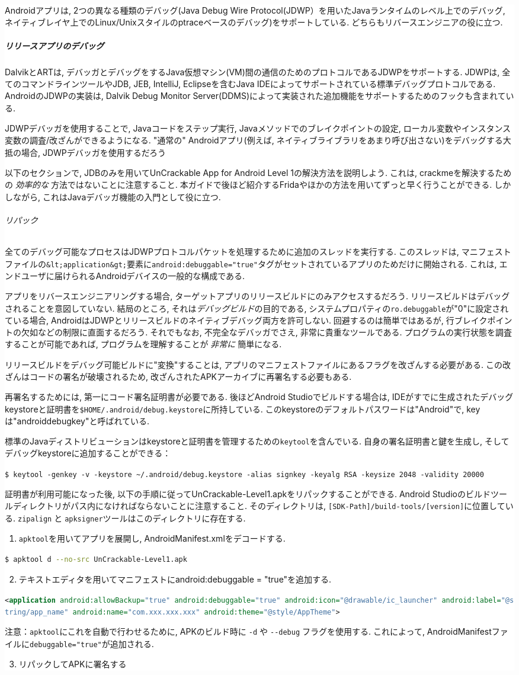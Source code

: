 Androidアプリは, 2つの異なる種類のデバッグ(Java Debug Wire Protocol(JDWP）を用いたJavaランタイムのレベル上でのデバッグ, ネイティブレイヤ上でのLinux/Unixスタイルのptraceベースのデバッグ)をサポートしている. どちらもリバースエンジニアの役に立つ. 

##### リリースアプリのデバッグ

DalvikとARTは, デバッガとデバッグをするJava仮想マシン(VM)間の通信のためのプロトコルであるJDWPをサポートする. JDWPは, 全てのコマンドラインツールやJDB, JEB, IntelliJ, Eclipseを含むJava IDEによってサポートされている標準デバッグプロトコルである. AndroidのJDWPの実装は, Dalvik Debug Monitor Server(DDMS)によって実装された追加機能をサポートするためのフックも含まれている. 

JDWPデバッガを使用することで, Javaコードをステップ実行, Javaメソッドでのブレイクポイントの設定, ローカル変数やインスタンス変数の調査/改ざんができるようになる. "通常の" Androidアプリ(例えば, ネイティブライブラリをあまり呼び出さない)をデバッグする大抵の場合, JDWPデバッガを使用するだろう

以下のセクションで, JDBのみを用いてUnCrackable App for Android Level 1の解決方法を説明しよう. これは, crackmeを解決するための *効率的な* 方法ではないことに注意すること. 本ガイドで後ほど紹介するFridaやほかの方法を用いてずっと早く行うことができる. しかしながら, これはJavaデバッガ機能の入門として役に立つ. 

###### リパック

全てのデバッグ可能なプロセスはJDWPプロトコルパケットを処理するために追加のスレッドを実行する. このスレッドは, マニフェストファイルの`&lt;application&gt;`要素に`android:debuggable="true"`タグがセットされているアプリのためだけに開始される. これは, エンドユーザに届けられるAndroidデバイスの一般的な構成である. 

アプリをリバースエンジニアリングする場合, ターゲットアプリのリリースビルドにのみアクセスするだろう. リリースビルドはデバッグされることを意図していない. 結局のところ, それは*デバッグビルド*の目的である, 
システムプロパティの`ro.debuggable`が"0"に設定されている場合, AndroidはJDWPとリリースビルドのネイティブデバッグ両方を許可しない. 回避するのは簡単ではあるが, 行ブレイクポイントの欠如などの制限に直面するだろう. それでもなお, 不完全なデバッガでさえ, 非常に貴重なツールである. プログラムの実行状態を調査することが可能であれば, プログラムを理解することが *非常に* 簡単になる. 

リリースビルドをデバッグ可能ビルドに"変換"することは, アプリのマニフェストファイルにあるフラグを改ざんする必要がある. この改ざんはコードの署名が破壊されるため, 改ざんされたAPKアーカイブに再署名する必要もある. 

再署名するためには, 第一にコード署名証明書が必要である. 後ほどAndroid Studioでビルドする場合は, IDEがすでに生成されたデバッグkeystoreと証明書を`$HOME/.android/debug.keystore`に所持している. このkeystoreのデフォルトパスワードは"Android"で, keyは"androiddebugkey"と呼ばれている. 

標準のJavaディストリビューションはkeystoreと証明書を管理するための`keytool`を含んでいる. 自身の署名証明書と鍵を生成し, そしてデバッグkeystoreに追加することができる：

```
$ keytool -genkey -v -keystore ~/.android/debug.keystore -alias signkey -keyalg RSA -keysize 2048 -validity 20000
```

証明書が利用可能になった後, 以下の手順に従ってUnCrackable-Level1.apkをリパックすることができる. Android Studioのビルドツールディレクトリがパス内になければならないことに注意すること. そのディレクトリは, `[SDK-Path]/build-tools/[version]`に位置している. `zipalign` と `apksigner`ツールはこのディレクトリに存在する. 

1. `apktool`を用いてアプリを展開し, AndroidManifest.xmlをデコードする. 

```bash
$ apktool d --no-src UnCrackable-Level1.apk
```

2. テキストエディタを用いてマニフェストにandroid:debuggable = "true"を追加する. 

```xml
<application android:allowBackup="true" android:debuggable="true" android:icon="@drawable/ic_launcher" android:label="@string/app_name" android:name="com.xxx.xxx.xxx" android:theme="@style/AppTheme">
```

注意：`apktool`にこれを自動で行わせるために, APKのビルド時に `-d` や `--debug` フラグを使用する. これによって, AndroidManifestファイルに`debuggable="true"`が追加される. 

3. リパックしてAPKに署名する
